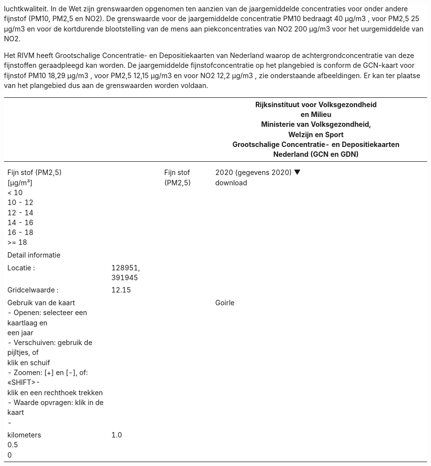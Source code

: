 luchtkwaliteit. In de Wet zijn grenswaarden opgenomen ten aanzien van de jaargemiddelde concentraties voor onder andere fijnstof (PM10, PM2,5 en NO2). De grenswaarde voor de jaargemiddelde concentratie PM10 bedraagt 40 μg/m3 , voor PM2,5 25 μg/m3 en voor de kortdurende blootstelling van de mens aan piekconcentraties van NO2 200 μg/m3 voor het uurgemiddelde van NO2.

Het RIVM heeft Grootschalige Concentratie- en Depositiekaarten van Nederland waarop de achtergrondconcentratie van deze fijnstoffen geraadpleegd kan worden. De jaargemiddelde fijnstofconcentratie op het plangebied is conform de GCN-kaart voor fijnstof PM10 18,29 μg/m3 , voor PM2,5 12,15 μg/m3 en voor NO2 12,2 μg/m3 , zie onderstaande afbeeldingen. Er kan ter plaatse van het plangebied dus aan de grenswaarden worden voldaan.

|                                                                                                                                                                                                                                                         |                         |                   | Rijksinstituut voor Volksgezondheid<br>en Milieu<br>Ministerie van Volksgezondheid,<br>Welzijn en Sport<br>Grootschalige Concentratie- en Depositiekaarten Nederland (GCN en GDN) |  |
|---------------------------------------------------------------------------------------------------------------------------------------------------------------------------------------------------------------------------------------------------------|-------------------------|-------------------|-----------------------------------------------------------------------------------------------------------------------------------------------------------------------------------|--|
|                                                                                                                                                                                                                                                         |                         |                   |                                                                                                                                                                                   |  |
|                                                                                                                                                                                                                                                         |                         |                   |                                                                                                                                                                                   |  |
| Fijn stof (PM2,5)<br>[µg/m³]<br>< 10<br>10 - 12<br>12 - 14<br>14 - 16<br>16 - 18<br>>= 18                                                                                                                                                               |                         | Fijn stof (PM2,5) | 2020 (gegevens 2020) ▼<br>download                                                                                                                                                |  |
| Detail informatie                                                                                                                                                                                                                                       |                         |                   |                                                                                                                                                                                   |  |
| Locatie :                                                                                                                                                                                                                                               | 128951, 391945          |                   |                                                                                                                                                                                   |  |
| Gridcelwaarde :                                                                                                                                                                                                                                         | 12.15                   |                   |                                                                                                                                                                                   |  |
| Gebruik van de kaart<br>- Openen: selecteer een kaartlaag en<br>een jaar<br>- Verschuiven: gebruik de pijltjes, of<br>klik en schuif<br>- Zoomen: [+] en [-], of: «SHIFT>-<br>klik en een rechthoek trekken<br>- Waarde opvragen: klik in de kaart<br>- |                         |                   | Goirle                                                                                                                                                                            |  |
| kilometers<br>0.5<br>0                                                                                                                                                                                                                                  | 1.0                     |                   |                                                                                                                                                                                   |  |